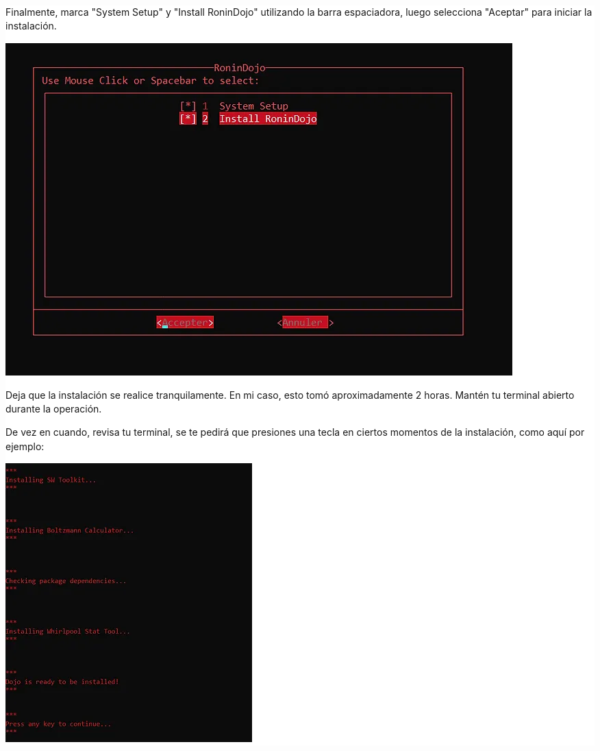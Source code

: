 Finalmente, marca "System Setup" y "Install RoninDojo" utilizando la barra espaciadora, luego selecciona "Aceptar" para iniciar la instalación.

![Confirmación de la instalación de RoninDojo](assets/16.webp)

Deja que la instalación se realice tranquilamente. En mi caso, esto tomó aproximadamente 2 horas. Mantén tu terminal abierto durante la operación.

De vez en cuando, revisa tu terminal, se te pedirá que presiones una tecla en ciertos momentos de la instalación, como aquí por ejemplo:

![Instalación de RoninDojo en progreso](assets/17.webp)
